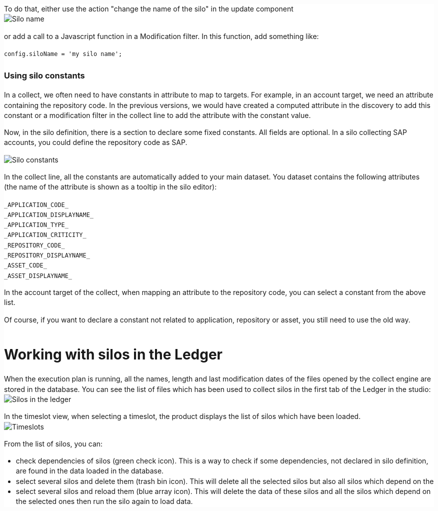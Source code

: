 To do that, either use the action "change the name of the silo" in the update component  
![Silo name](./images/silo_name.png "Silo name")

or add a call to a Javascript function in a Modification filter. In this function, add something like:  
````
config.siloName = 'my silo name';  
````

### Using silo constants

In a collect, we often need to have constants in attribute to map to targets. For example, in an account target, we need an attribute containing the repository code. In the previous versions, we would have created a computed attribute in the discovery to add this constant or a modification filter in the collect line to add the attribute with the constant value.  

Now, in the silo definition, there is a section to declare some fixed constants. All fields are optional. In a silo collecting SAP accounts, you could define the repository code as SAP.  

![Silo constants](./images/studio_silo_constants.png "Silo constants")

In the collect line, all the constants are automatically added to your main dataset. You dataset contains the following attributes (the name of the attribute is shown as a tooltip in the silo editor):  
````
_APPLICATION_CODE_  
_APPLICATION_DISPLAYNAME_  
_APPLICATION_TYPE_  
_APPLICATION_CRITICITY_  
_REPOSITORY_CODE_  
_REPOSITORY_DISPLAYNAME_  
_ASSET_CODE_  
_ASSET_DISPLAYNAME_  
````
In the account target of the collect, when mapping an attribute to the repository code, you can select a constant from the above list.  

Of course, if you want to declare a constant not related to application, repository or asset, you still need to use the old way.  

# Working with silos in the Ledger

When the execution plan is running, all the names, length and last modification dates of the files opened by the collect engine are stored in the database. You can see the list of files which has been used to collect silos in the first tab of the Ledger in the studio:  
![Silos in the ledger](./images/studio_silo_ledger.png "Silos in the ledger")

In the timeslot view, when selecting a timeslot, the product displays the list of silos which have been loaded.  
![Timeslots](./images/timeslots.png "Timeslots")

From the list of silos, you can:  
- check dependencies of silos (green check icon). This is a way to check if some dependencies, not declared in silo definition, are found in the data loaded in the database.  
- select several silos and delete them (trash bin icon). This will delete all the selected silos but also all silos which depend on the
- select several silos and reload them (blue array icon). This will delete the data of these silos and all the silos which depend on the selected ones then run the silo again to load data.  

